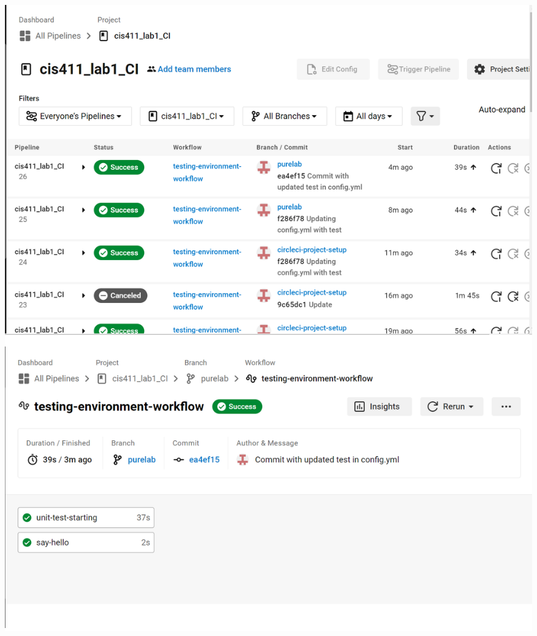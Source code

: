 ![CircleCI Success Workflow](../assets/gracet712_circleci_success_workflow.png)

![CircleCI Success Jobs](../assets/gracet712_circleci_success_jobs.png)
